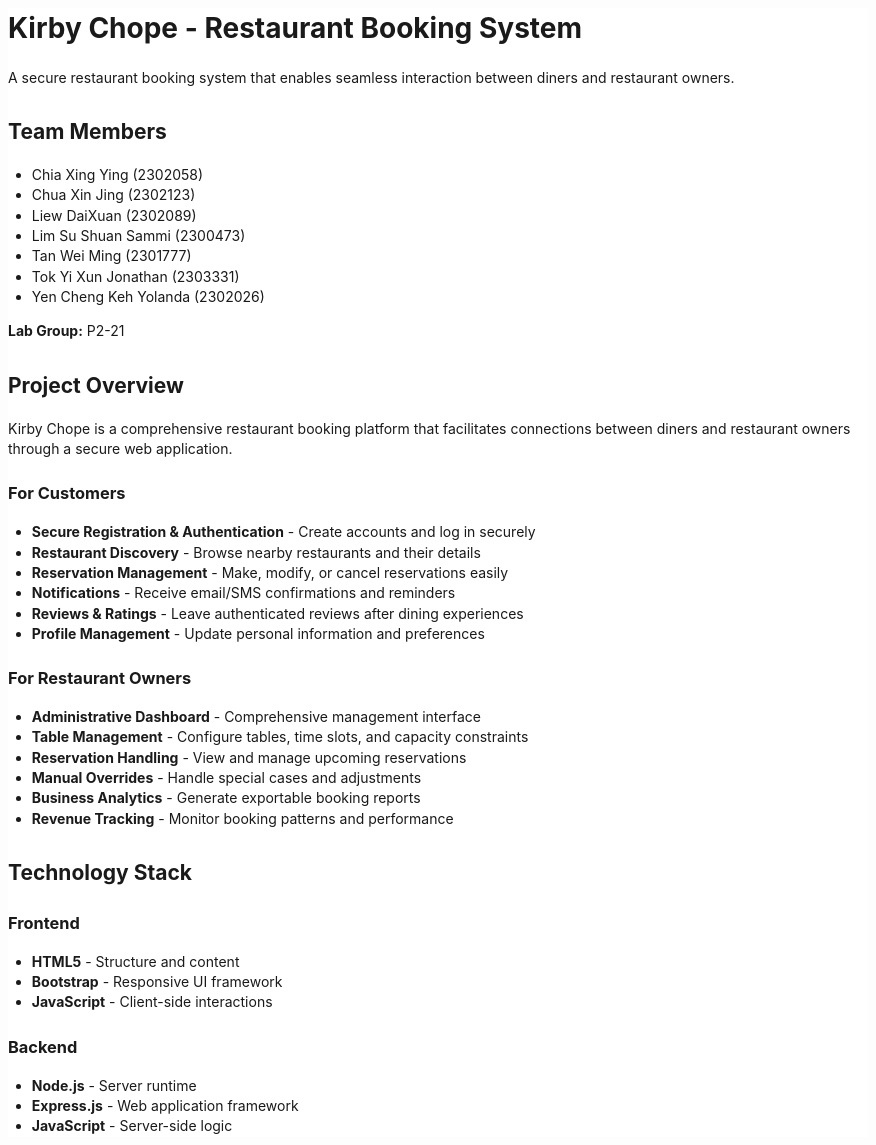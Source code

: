 # Kirby Chope - Restaurant Booking System

A secure restaurant booking system that enables seamless interaction between diners and restaurant owners.

## Team Members
- Chia Xing Ying (2302058)
- Chua Xin Jing (2302123)
- Liew DaiXuan (2302089)
- Lim Su Shuan Sammi (2300473)
- Tan Wei Ming (2301777)
- Tok Yi Xun Jonathan (2303331)
- Yen Cheng Keh Yolanda (2302026)

**Lab Group:** P2-21

## Project Overview

Kirby Chope is a comprehensive restaurant booking platform that facilitates connections between diners and restaurant owners through a secure web application.

### For Customers
- **Secure Registration & Authentication** - Create accounts and log in securely
- **Restaurant Discovery** - Browse nearby restaurants and their details
- **Reservation Management** - Make, modify, or cancel reservations easily
- **Notifications** - Receive email/SMS confirmations and reminders
- **Reviews & Ratings** - Leave authenticated reviews after dining experiences
- **Profile Management** - Update personal information and preferences

### For Restaurant Owners
- **Administrative Dashboard** - Comprehensive management interface
- **Table Management** - Configure tables, time slots, and capacity constraints
- **Reservation Handling** - View and manage upcoming reservations
- **Manual Overrides** - Handle special cases and adjustments
- **Business Analytics** - Generate exportable booking reports
- **Revenue Tracking** - Monitor booking patterns and performance

## Technology Stack

### Frontend
- **HTML5** - Structure and content
- **Bootstrap** - Responsive UI framework
- **JavaScript** - Client-side interactions

### Backend
- **Node.js** - Server runtime
- **Express.js** - Web application framework
- **JavaScript** - Server-side logic
